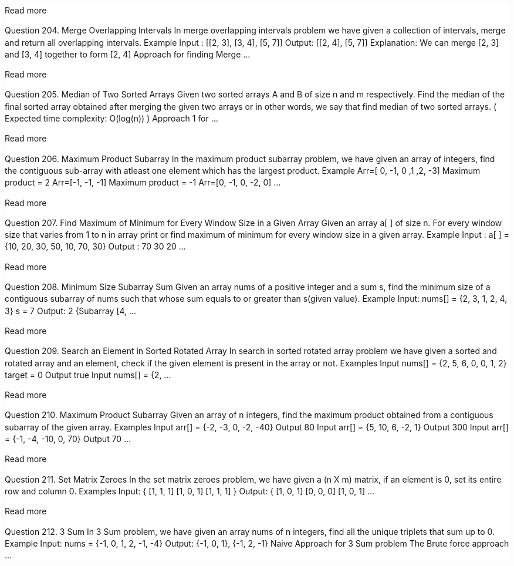 Read more

Question 204. Merge Overlapping Intervals In merge overlapping intervals problem we have given a collection of intervals, merge and return all overlapping intervals. Example Input : [[2, 3], [3, 4], [5, 7]] Output: [[2, 4], [5, 7]] Explanation: We can merge [2, 3] and [3, 4] together to form [2, 4] Approach for finding Merge ...

Read more

Question 205. Median of Two Sorted Arrays Given two sorted arrays A and B of size n and m respectively. Find the median of the final sorted array obtained after merging the given two arrays or in other words, we say that find median of two sorted arrays. ( Expected time complexity: O(log(n)) ) Approach 1 for ...

Read more

Question 206. Maximum Product Subarray In the maximum product subarray problem, we have given an array of integers, find the contiguous sub-array with atleast one element which has the largest product. Example Arr=[ 0, -1, 0 ,1 ,2, -3] Maximum product = 2 Arr=[-1, -1, -1] Maximum product = -1 Arr=[0, -1, 0, -2, 0] ...

Read more

Question 207. Find Maximum of Minimum for Every Window Size in a Given Array Given an array a[ ] of size n. For every window size that varies from 1 to n in array print or find maximum of minimum for every window size in a given array. Example Input : a[ ] = {10, 20, 30, 50, 10, 70, 30} Output : 70 30 20 ...

Read more

Question 208. Minimum Size Subarray Sum Given an array nums of a positive integer and a sum s, find the minimum size of a contiguous subarray of nums such that whose sum equals to or greater than s(given value). Example Input: nums[] = {2, 3, 1, 2, 4, 3} s = 7 Output: 2   {Subarray [4, ...

Read more

Question 209. Search an Element in Sorted Rotated Array In search in sorted rotated array problem we have given a sorted and rotated array and an element, check if the given element is present in the array or not. Examples Input nums[] = {2, 5, 6, 0, 0, 1, 2} target = 0 Output true Input nums[] = {2, ...

Read more

Question 210. Maximum Product Subarray Given an array of n integers, find the maximum product obtained from a contiguous subarray of the given array. Examples Input arr[] = {-2, -3, 0, -2, -40} Output 80 Input arr[] = {5, 10, 6, -2, 1} Output 300 Input arr[] = {-1, -4, -10, 0, 70} Output 70 ...

Read more

Question 211. Set Matrix Zeroes In the set matrix zeroes problem, we have given a (n X m) matrix, if an element is 0, set its entire row and column 0. Examples Input: { [1, 1, 1] [1, 0, 1] [1, 1, 1] } Output: { [1, 0, 1] [0, 0, 0] [1, 0, 1] ...

Read more

Question 212. 3 Sum In 3 Sum problem, we have given an array nums of n integers, find all the unique triplets that sum up to 0. Example Input: nums = {-1, 0, 1, 2, -1, -4} Output: {-1, 0, 1}, {-1, 2, -1} Naive Approach for 3 Sum problem The Brute force approach ...
